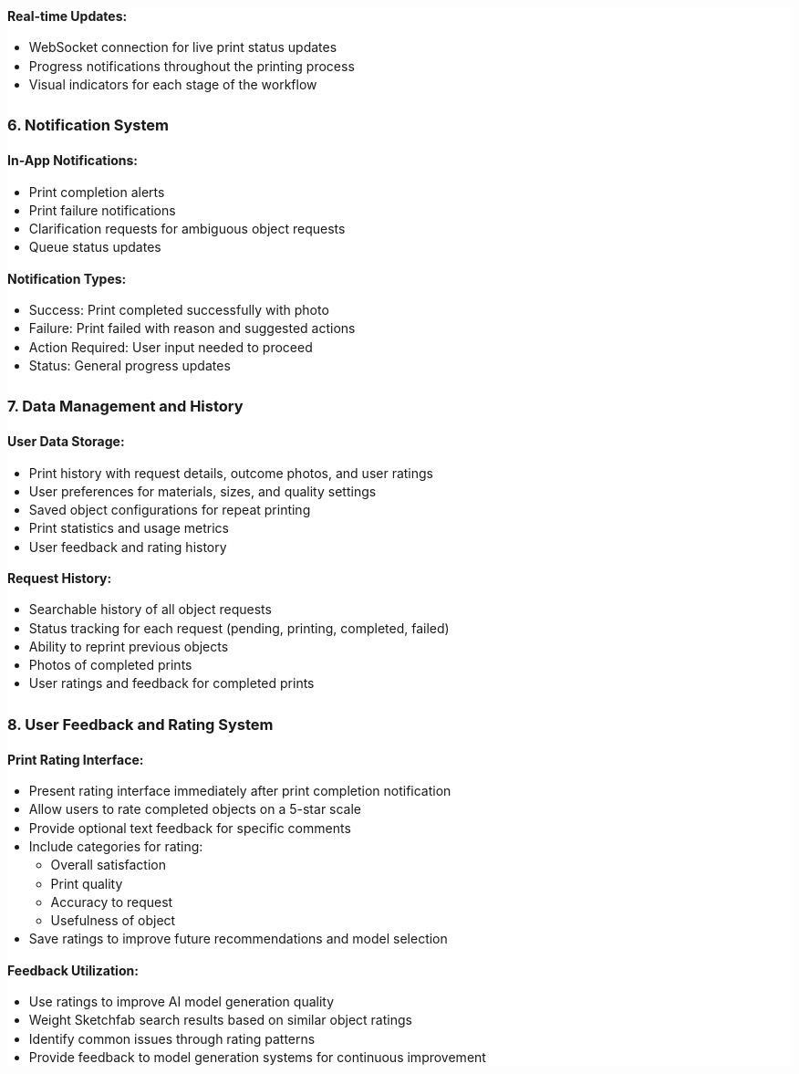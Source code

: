 **Real-time Updates:**
- WebSocket connection for live print status updates
- Progress notifications throughout the printing process
- Visual indicators for each stage of the workflow

### 6. Notification System

**In-App Notifications:**
- Print completion alerts
- Print failure notifications
- Clarification requests for ambiguous object requests
- Queue status updates

**Notification Types:**
- Success: Print completed successfully with photo
- Failure: Print failed with reason and suggested actions
- Action Required: User input needed to proceed
- Status: General progress updates

### 7. Data Management and History

**User Data Storage:**
- Print history with request details, outcome photos, and user ratings
- User preferences for materials, sizes, and quality settings
- Saved object configurations for repeat printing
- Print statistics and usage metrics
- User feedback and rating history

**Request History:**
- Searchable history of all object requests
- Status tracking for each request (pending, printing, completed, failed)
- Ability to reprint previous objects
- Photos of completed prints
- User ratings and feedback for completed prints

### 8. User Feedback and Rating System

**Print Rating Interface:**
- Present rating interface immediately after print completion notification
- Allow users to rate completed objects on a 5-star scale
- Provide optional text feedback for specific comments
- Include categories for rating:
  - Overall satisfaction
  - Print quality
  - Accuracy to request
  - Usefulness of object
- Save ratings to improve future recommendations and model selection

**Feedback Utilization:**
- Use ratings to improve AI model generation quality
- Weight Sketchfab search results based on similar object ratings
- Identify common issues through rating patterns
- Provide feedback to model generation systems for continuous improvement
